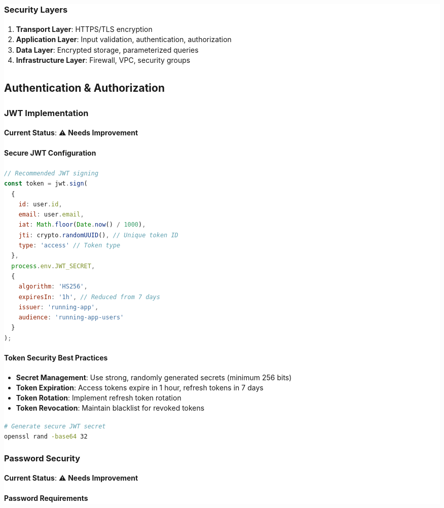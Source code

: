 ### Security Layers

1. **Transport Layer**: HTTPS/TLS encryption
2. **Application Layer**: Input validation, authentication, authorization
3. **Data Layer**: Encrypted storage, parameterized queries
4. **Infrastructure Layer**: Firewall, VPC, security groups

## Authentication & Authorization

### JWT Implementation

**Current Status**: ⚠️ **Needs Improvement**

#### Secure JWT Configuration

```javascript
// Recommended JWT signing
const token = jwt.sign(
  { 
    id: user.id, 
    email: user.email,
    iat: Math.floor(Date.now() / 1000),
    jti: crypto.randomUUID(), // Unique token ID
    type: 'access' // Token type
  }, 
  process.env.JWT_SECRET, 
  {
    algorithm: 'HS256',
    expiresIn: '1h', // Reduced from 7 days
    issuer: 'running-app',
    audience: 'running-app-users'
  }
);
```

#### Token Security Best Practices

- **Secret Management**: Use strong, randomly generated secrets (minimum 256 bits)
- **Token Expiration**: Access tokens expire in 1 hour, refresh tokens in 7 days
- **Token Rotation**: Implement refresh token rotation
- **Token Revocation**: Maintain blacklist for revoked tokens

```bash
# Generate secure JWT secret
openssl rand -base64 32
```

### Password Security

**Current Status**: ⚠️ **Needs Improvement**

#### Password Requirements
